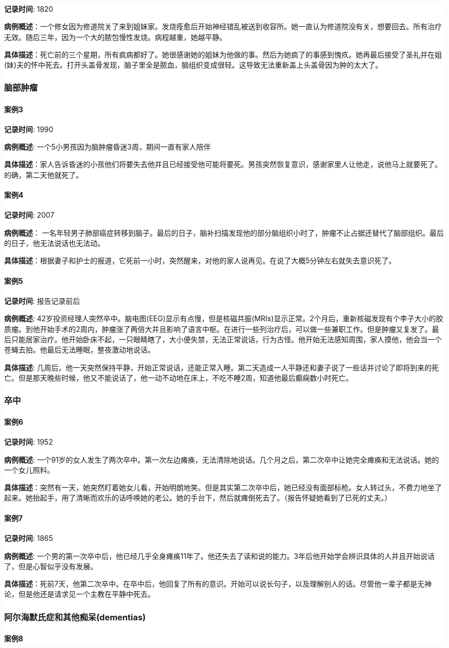 **记录时间**: 1820

**病例概述**：一个修女因为修道院关了来到姐妹家。发烧痊愈后开始神经错乱被送到收容所。她一直认为修道院没有关，想要回去。所有治疗无效。随后三年，因为一个大的脓包慢性发烧。病程越重，她越平静。

**具体描述**：死亡前的三个星期，所有疯病都好了。她很感谢她的姐妹为他做的事。然后为她疯了的事感到愧疚。她再最后接受了圣礼并在姐(妹)夫的怀中死去。打开头盖骨发现，脑子里全是脓血，脑组织变成很轻。这导致无法重新盖上头盖骨因为肿的太大了。

### 脑部肿瘤

#### 案例3

**记录时间**: 1990

**病例概述**: 一个5小男孩因为脑肿瘤昏迷3周，期间一直有家人陪伴

**具体描述**：家人告诉昏迷的小孩他们将要失去他并且已经接受他可能将要死。男孩突然恢复意识，感谢家里人让他走，说他马上就要死了。的确，第二天他就死了。

#### 案例4

**记录时间**: 2007

**病例概述**： 一名年轻男子肺部癌症转移到脑子。最后的日子，脑补扫描发现他的部分脑组织小时了，肿瘤不止占据还替代了脑部组织。最后的日子，他无法说话也无法动。

**具体描述**：根据妻子和护士的报道，它死前一小时，突然醒来，对他的家人说再见。在说了大概5分钟左右就失去意识死了。

#### 案例5

**记录时间**: 报告记录前后

**病例概述**: 42岁投资经理人突然卒中。脑电图(EEG)显示有点慢，但是核磁共振(MRIs)显示正常。2个月后，重新核磁发现有个李子大小的胶质瘤。到他开始手术的2周内，肿瘤涨了两倍大并且影响了语言中枢。在进行一些列治疗后，可以做一些兼职工作。但是肿瘤又复发了。最后只能居家治疗。他开始卧床不起，一只眼睛瞎了，大小便失禁，无法正常说话，行为古怪。他开始无法感知周围，家人摸他，他会当一个苍蝇去拍。他最后无法睡眠，整夜激动地说话。

**具体描述**: 几周后，他一天突然保持平静，开始正常说话，还能正常入睡。第二天造成一人平静还和妻子说了一些话并讨论了即将到来的死亡。但是那天晚些时候，他又不能说话了，他一动不动地在床上，不吃不睡2周，知道他最后癫痫数小时死亡。

### 卒中

#### 案例6

**记录时间**: 1952

**病例概述**: 一个91岁的女人发生了两次卒中。第一次左边瘫痪，无法清除地说话。几个月之后，第二次卒中让她完全瘫痪和无法说话。她的一个女儿照料。

**具体描述**：突然有一天，她突然盯着她女儿看，开始明朗地笑。但是其实第二次卒中后，她已经没有面部标枪。女人转过头，不费力地坐了起来。她抬起手，用了清晰而欢乐的话呼唤她的老公。她的手台下，然后就瘫倒死去了。（报告怀疑她看到了已死的丈夫。）

#### 案例7

**记录时间**: 1865

**病例概述**: 一个男的第一次卒中后，他已经几乎全身瘫痪11年了。他还失去了读和说的能力。3年后他开始学会辨识具体的人并且开始说话了，但是心智似乎没有发展。

**具体描述**：死前7天，他第二次卒中。在卒中后，他回复了所有的意识。开始可以说长句子，以及理解别人的话。尽管他一辈子都是无神论，但是他还是请求见一个主教在平静中死去。

### 阿尔海默氏症和其他痴呆(dementias)

#### 案例8
